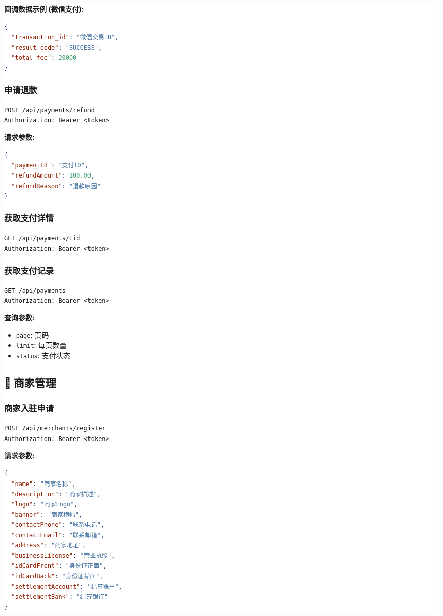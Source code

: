 **回调数据示例 (微信支付):**
```json
{
  "transaction_id": "微信交易ID",
  "result_code": "SUCCESS",
  "total_fee": 20000
}
```

### 申请退款
```http
POST /api/payments/refund
Authorization: Bearer <token>
```

**请求参数:**
```json
{
  "paymentId": "支付ID",
  "refundAmount": 100.00,
  "refundReason": "退款原因"
}
```

### 获取支付详情
```http
GET /api/payments/:id
Authorization: Bearer <token>
```

### 获取支付记录
```http
GET /api/payments
Authorization: Bearer <token>
```

**查询参数:**
- `page`: 页码
- `limit`: 每页数量
- `status`: 支付状态

## 🏪 商家管理

### 商家入驻申请
```http
POST /api/merchants/register
Authorization: Bearer <token>
```

**请求参数:**
```json
{
  "name": "商家名称",
  "description": "商家描述",
  "logo": "商家Logo",
  "banner": "商家横幅",
  "contactPhone": "联系电话",
  "contactEmail": "联系邮箱",
  "address": "商家地址",
  "businessLicense": "营业执照",
  "idCardFront": "身份证正面",
  "idCardBack": "身份证背面",
  "settlementAccount": "结算账户",
  "settlementBank": "结算银行"
}
```